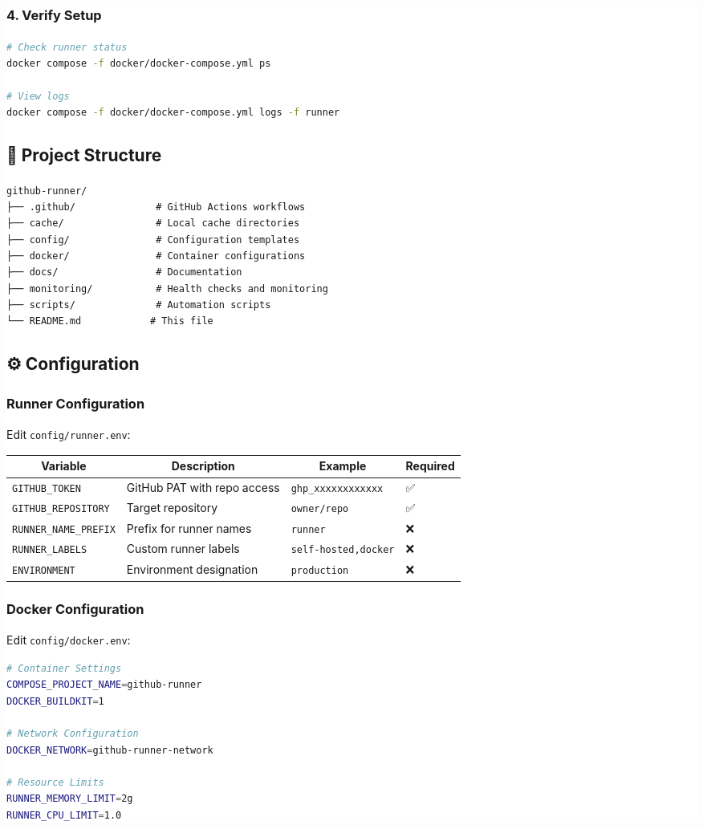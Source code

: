 ### 4. Verify Setup

```bash
# Check runner status
docker compose -f docker/docker-compose.yml ps

# View logs
docker compose -f docker/docker-compose.yml logs -f runner
```

## 📁 Project Structure

```
github-runner/
├── .github/              # GitHub Actions workflows
├── cache/                # Local cache directories
├── config/               # Configuration templates
├── docker/               # Container configurations
├── docs/                 # Documentation
├── monitoring/           # Health checks and monitoring
├── scripts/              # Automation scripts
└── README.md            # This file
```

## ⚙️ Configuration

### Runner Configuration

Edit `config/runner.env`:

| Variable             | Description                 | Example              | Required |
| -------------------- | --------------------------- | -------------------- | -------- |
| `GITHUB_TOKEN`       | GitHub PAT with repo access | `ghp_xxxxxxxxxxxx`   | ✅       |
| `GITHUB_REPOSITORY`  | Target repository           | `owner/repo`         | ✅       |
| `RUNNER_NAME_PREFIX` | Prefix for runner names     | `runner`             | ❌       |
| `RUNNER_LABELS`      | Custom runner labels        | `self-hosted,docker` | ❌       |
| `ENVIRONMENT`        | Environment designation     | `production`         | ❌       |

### Docker Configuration

Edit `config/docker.env`:

```bash
# Container Settings
COMPOSE_PROJECT_NAME=github-runner
DOCKER_BUILDKIT=1

# Network Configuration
DOCKER_NETWORK=github-runner-network

# Resource Limits
RUNNER_MEMORY_LIMIT=2g
RUNNER_CPU_LIMIT=1.0
```
